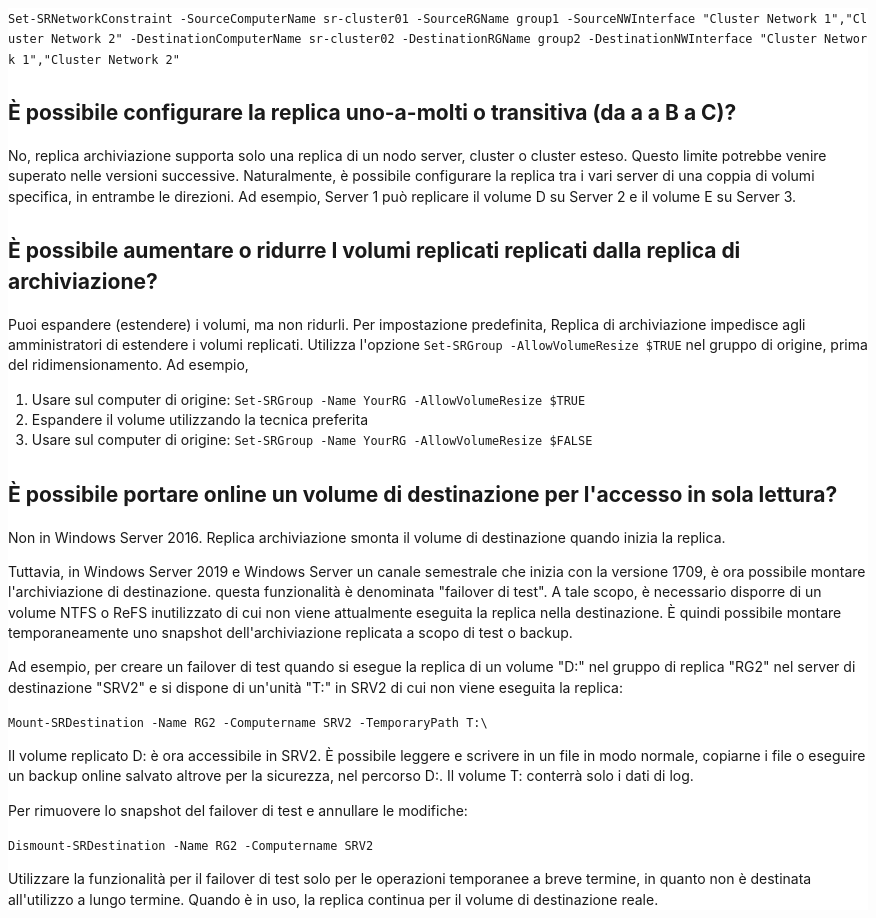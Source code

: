     Set-SRNetworkConstraint -SourceComputerName sr-cluster01 -SourceRGName group1 -SourceNWInterface "Cluster Network 1","Cluster Network 2" -DestinationComputerName sr-cluster02 -DestinationRGName group2 -DestinationNWInterface "Cluster Network 1","Cluster Network 2"

## <a name="can-i-configure-one-to-many-replication-or-transitive-a-to-b-to-c-replication"></a><a name="FAQ4"></a>È possibile configurare la replica uno-a-molti o transitiva (da a a B a C)?  
No, replica archiviazione supporta solo una replica di un nodo server, cluster o cluster esteso. Questo limite potrebbe venire superato nelle versioni successive. Naturalmente, è possibile configurare la replica tra i vari server di una coppia di volumi specifica, in entrambe le direzioni. Ad esempio, Server 1 può replicare il volume D su Server 2 e il volume E su Server 3.

## <a name="can-i-grow-or-shrink-replicated-volumes-replicated-by-storage-replica"></a><a name="FAQ5"></a>È possibile aumentare o ridurre I volumi replicati replicati dalla replica di archiviazione?  
Puoi espandere (estendere) i volumi, ma non ridurli. Per impostazione predefinita, Replica di archiviazione impedisce agli amministratori di estendere i volumi replicati. Utilizza l'opzione `Set-SRGroup -AllowVolumeResize $TRUE` nel gruppo di origine, prima del ridimensionamento. Ad esempio,

1. Usare sul computer di origine: `Set-SRGroup -Name YourRG -AllowVolumeResize $TRUE`
2. Espandere il volume utilizzando la tecnica preferita
3. Usare sul computer di origine: `Set-SRGroup -Name YourRG -AllowVolumeResize $FALSE` 

## <a name="can-i-bring-a-destination-volume-online-for-read-only-access"></a><a name="FAQ6"></a>È possibile portare online un volume di destinazione per l'accesso in sola lettura?  
Non in Windows Server 2016. Replica archiviazione smonta il volume di destinazione quando inizia la replica. 

Tuttavia, in Windows Server 2019 e Windows Server un canale semestrale che inizia con la versione 1709, è ora possibile montare l'archiviazione di destinazione. questa funzionalità è denominata "failover di test". A tale scopo, è necessario disporre di un volume NTFS o ReFS inutilizzato di cui non viene attualmente eseguita la replica nella destinazione. È quindi possibile montare temporaneamente uno snapshot dell'archiviazione replicata a scopo di test o backup. 

Ad esempio, per creare un failover di test quando si esegue la replica di un volume "D:" nel gruppo di replica "RG2" nel server di destinazione "SRV2" e si dispone di un'unità "T:" in SRV2 di cui non viene eseguita la replica:

 `Mount-SRDestination -Name RG2 -Computername SRV2 -TemporaryPath T:\`
 
Il volume replicato D: è ora accessibile in SRV2. È possibile leggere e scrivere in un file in modo normale, copiarne i file o eseguire un backup online salvato altrove per la sicurezza, nel percorso D:. Il volume T: conterrà solo i dati di log.

Per rimuovere lo snapshot del failover di test e annullare le modifiche:

 `Dismount-SRDestination -Name RG2 -Computername SRV2`
 
Utilizzare la funzionalità per il failover di test solo per le operazioni temporanee a breve termine, in quanto non è destinata all'utilizzo a lungo termine. Quando è in uso, la replica continua per il volume di destinazione reale. 
